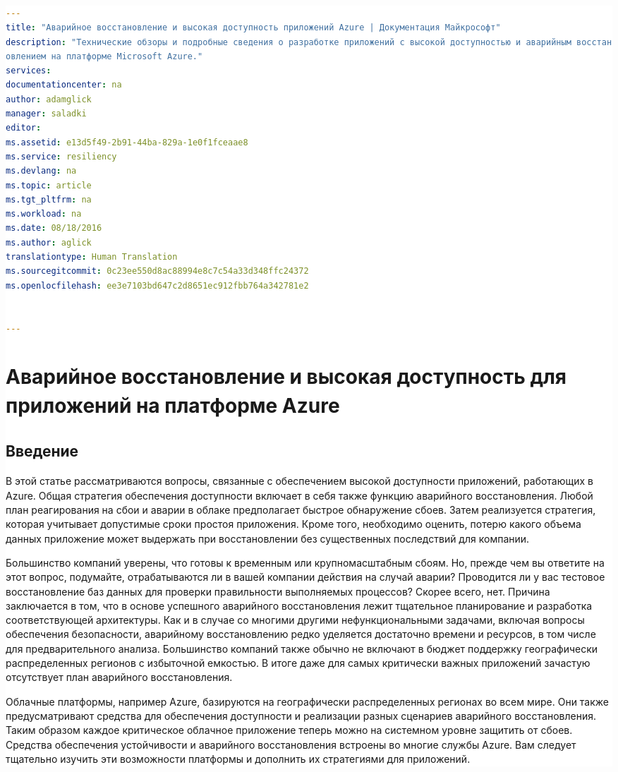 ```yaml
---
title: "Аварийное восстановление и высокая доступность приложений Azure | Документация Майкрософт"
description: "Технические обзоры и подробные сведения о разработке приложений c высокой доступностью и аварийным восстановлением на платформе Microsoft Azure."
services: 
documentationcenter: na
author: adamglick
manager: saladki
editor: 
ms.assetid: e13d5f49-2b91-44ba-829a-1e0f1fceaae8
ms.service: resiliency
ms.devlang: na
ms.topic: article
ms.tgt_pltfrm: na
ms.workload: na
ms.date: 08/18/2016
ms.author: aglick
translationtype: Human Translation
ms.sourcegitcommit: 0c23ee550d8ac88994e8c7c54a33d348ffc24372
ms.openlocfilehash: ee3e7103bd647c2d8651ec912fbb764a342781e2


---
```

# <a name="disaster-recovery-and-high-availability-for-applications-built-on-microsoft-azure"></a>Аварийное восстановление и высокая доступность для приложений на платформе Azure
## <a name="introduction"></a>Введение
В этой статье рассматриваются вопросы, связанные с обеспечением высокой доступности приложений, работающих в Azure. Общая стратегия обеспечения доступности включает в себя также функцию аварийного восстановления. Любой план реагирования на сбои и аварии в облаке предполагает быстрое обнаружение сбоев. Затем реализуется стратегия, которая учитывает допустимые сроки простоя приложения. Кроме того, необходимо оценить, потерю какого объема данных приложение может выдержать при восстановлении без существенных последствий для компании.

Большинство компаний уверены, что готовы к временным или крупномасштабным сбоям. Но, прежде чем вы ответите на этот вопрос, подумайте, отрабатываются ли в вашей компании действия на случай аварии? Проводится ли у вас тестовое восстановление баз данных для проверки правильности выполняемых процессов? Скорее всего, нет. Причина заключается в том, что в основе успешного аварийного восстановления лежит тщательное планирование и разработка соответствующей архитектуры. Как и в случае со многими другими нефункциональными задачами, включая вопросы обеспечения безопасности, аварийному восстановлению редко уделяется достаточно времени и ресурсов, в том числе для предварительного анализа. Большинство компаний также обычно не включают в бюджет поддержку географически распределенных регионов с избыточной емкостью. В итоге даже для самых критически важных приложений зачастую отсутствует план аварийного восстановления.

Облачные платформы, например Azure, базируются на географически распределенных регионах во всем мире. Они также предусматривают средства для обеспечения доступности и реализации разных сценариев аварийного восстановления. Таким образом каждое критическое облачное приложение теперь можно на системном уровне защитить от сбоев. Средства обеспечения устойчивости и аварийного восстановления встроены во многие службы Azure. Вам следует тщательно изучить эти возможности платформы и дополнить их стратегиями для приложений.
